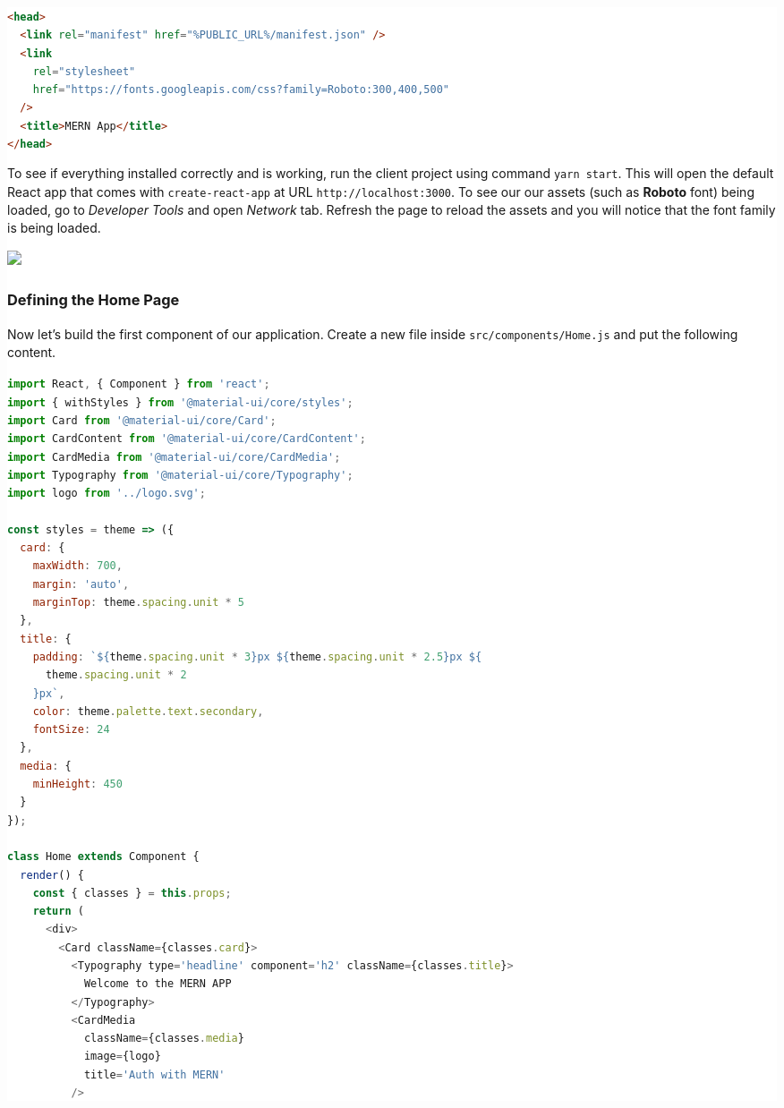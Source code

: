 ```html
<head>
  <link rel="manifest" href="%PUBLIC_URL%/manifest.json" />
  <link
    rel="stylesheet"
    href="https://fonts.googleapis.com/css?family=Roboto:300,400,500"
  />
  <title>MERN App</title>
</head>
```

To see if everything installed correctly and is working, run the client project using command `yarn start`. This will open the default React app that comes with `create-react-app` at URL `http://localhost:3000`. To see our our assets (such as **Roboto** font) being loaded, go to _Developer Tools_ and open _Network_ tab. Refresh the page to reload the assets and you will notice that the font family is being loaded.

![](https://cdn-images-1.medium.com/max/800/1*_7ZRhHMJ3-hgT_FbtqrKpw.png)

### Defining the Home Page

Now let’s build the first component of our application. Create a new file inside `src/components/Home.js` and put the following content.

```js
import React, { Component } from 'react';
import { withStyles } from '@material-ui/core/styles';
import Card from '@material-ui/core/Card';
import CardContent from '@material-ui/core/CardContent';
import CardMedia from '@material-ui/core/CardMedia';
import Typography from '@material-ui/core/Typography';
import logo from '../logo.svg';

const styles = theme => ({
  card: {
    maxWidth: 700,
    margin: 'auto',
    marginTop: theme.spacing.unit * 5
  },
  title: {
    padding: `${theme.spacing.unit * 3}px ${theme.spacing.unit * 2.5}px ${
      theme.spacing.unit * 2
    }px`,
    color: theme.palette.text.secondary,
    fontSize: 24
  },
  media: {
    minHeight: 450
  }
});

class Home extends Component {
  render() {
    const { classes } = this.props;
    return (
      <div>
        <Card className={classes.card}>
          <Typography type='headline' component='h2' className={classes.title}>
            Welcome to the MERN APP
          </Typography>
          <CardMedia
            className={classes.media}
            image={logo}
            title='Auth with MERN'
          />
```